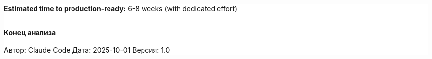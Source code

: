 **Estimated time to production-ready:** 6-8 weeks (with dedicated effort)

---

**Конец анализа**

Автор: Claude Code
Дата: 2025-10-01
Версия: 1.0
